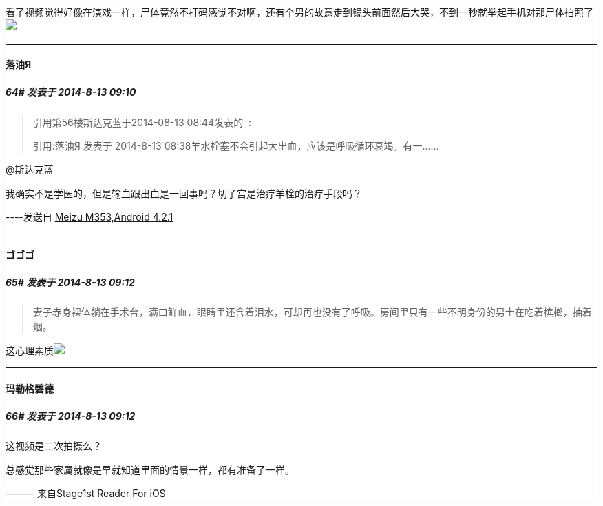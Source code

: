 


看了视频觉得好像在演戏一样，尸体竟然不打码感觉不对啊，还有个男的故意走到镜头前面然后大哭，不到一秒就举起手机对那尸体拍照了<img src="https://static.saraba1st.com/image/smiley/face/149.gif" referrerpolicy="no-referrer">







*****

####  落油Я  
##### 64#       发表于 2014-8-13 09:10



<blockquote>引用第56楼斯达克蓝于2014-08-13 08:44发表的  :

引用:落油Я 发表于 2014-8-13 08:38羊水栓塞不会引起大出血，应该是呼吸循环衰竭。有一......</blockquote>
@斯达克蓝

我确实不是学医的，但是输血跟出血是一回事吗？切子宫是治疗羊栓的治疗手段吗？


----发送自 [Meizu M353,Android 4.2.1](http://stage1.5j4m.com/?1.15) 







*****

####  ゴゴゴ  
##### 65#       发表于 2014-8-13 09:12



<blockquote>妻子赤身裸体躺在手术台，满口鲜血，眼睛里还含着泪水，可却再也没有了呼吸。房间里只有一些不明身份的男士在吃着槟榔，抽着烟。</blockquote>

这心理素质<img src="https://static.saraba1st.com/image/smiley/face/29.gif" referrerpolicy="no-referrer">







*****

####  玛勒格碧德  
##### 66#       发表于 2014-8-13 09:12




这视频是二次拍摄么？

总感觉那些家属就像是早就知道里面的情景一样，都有准备了一样。

——— 来自[Stage1st Reader For iOS](http://itunes.apple.com/us/app/stage1st-reader/id509916119?mt=8)




